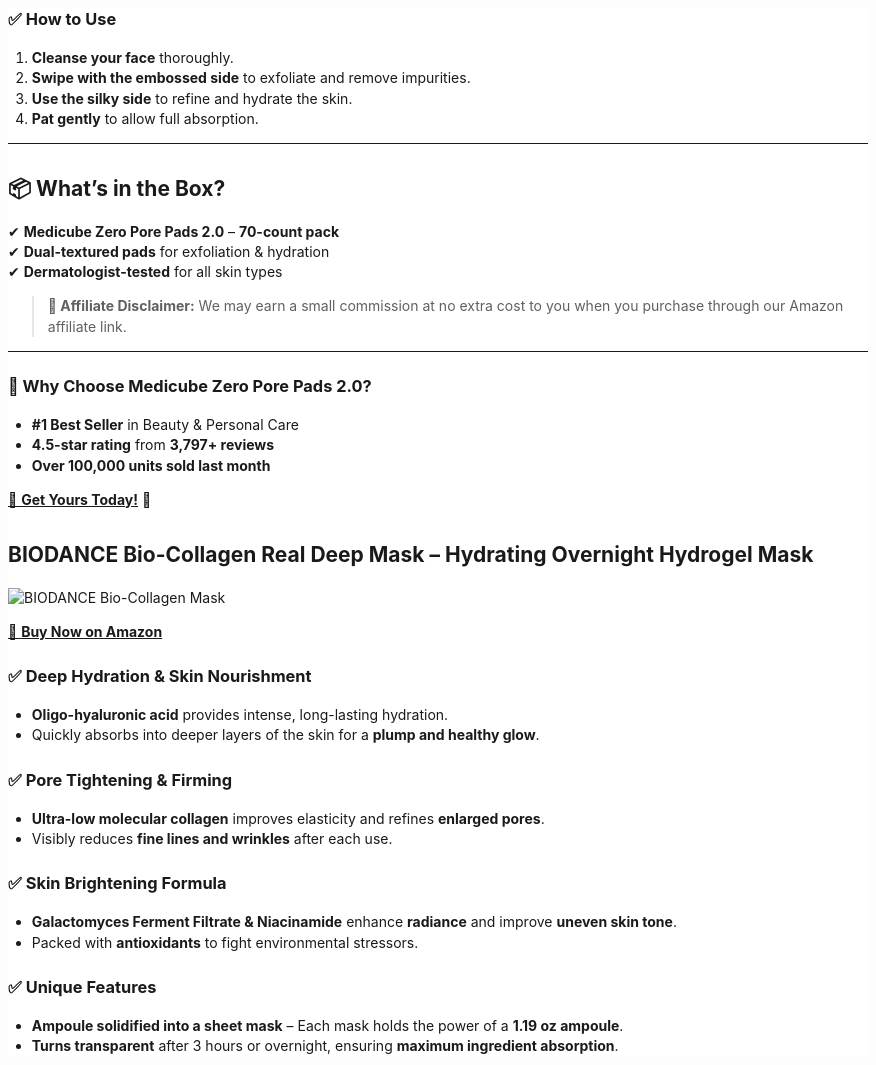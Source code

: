 ### ✅ How to Use
1. **Cleanse your face** thoroughly.
2. **Swipe with the embossed side** to exfoliate and remove impurities.
3. **Use the silky side** to refine and hydrate the skin.
4. **Pat gently** to allow full absorption.

---

## 📦 What’s in the Box?
✔ **Medicube Zero Pore Pads 2.0** – **70-count pack**  
✔ **Dual-textured pads** for exfoliation & hydration  
✔ **Dermatologist-tested** for all skin types  

> **📌 Affiliate Disclaimer:** We may earn a small commission at no extra cost to you when you purchase through our Amazon affiliate link.

---

### 🌟 Why Choose Medicube Zero Pore Pads 2.0?
- **#1 Best Seller** in Beauty & Personal Care  
- **4.5-star rating** from **3,797+ reviews**  
- **Over 100,000 units sold last month**  


[🛒 **Get Yours Today!**](https://amzn.to/43mjeas) 🚀


## BIODANCE Bio-Collagen Real Deep Mask – Hydrating Overnight Hydrogel Mask

![BIODANCE Bio-Collagen Mask](https://m.media-amazon.com/images/I/51299uVd3YL._AC_UF1000,1000_QL80_.jpg)

[🔗 **Buy Now on Amazon**](https://amzn.to/42cu1Sy)

### ✅ Deep Hydration & Skin Nourishment
- **Oligo-hyaluronic acid** provides intense, long-lasting hydration.
- Quickly absorbs into deeper layers of the skin for a **plump and healthy glow**.

### ✅ Pore Tightening & Firming
- **Ultra-low molecular collagen** improves elasticity and refines **enlarged pores**.
- Visibly reduces **fine lines and wrinkles** after each use.

### ✅ Skin Brightening Formula
- **Galactomyces Ferment Filtrate & Niacinamide** enhance **radiance** and improve **uneven skin tone**.
- Packed with **antioxidants** to fight environmental stressors.

### ✅ Unique Features
- **Ampoule solidified into a sheet mask** – Each mask holds the power of a **1.19 oz ampoule**.
- **Turns transparent** after 3 hours or overnight, ensuring **maximum ingredient absorption**.
